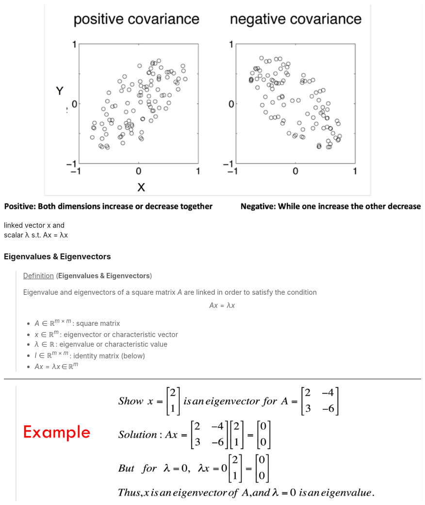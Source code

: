 ![img](IML_tmp.assets/unbacked-165392401088310.png)



<aside>linked vector x and<br>scalar λ s.t. Ax = λx</aside>

### Eigenvalues & Eigenvectors

> <u>Definition</u>  (**Eigenvalues & Eigenvectors**)
>
> Eigenvalue and eigenvectors of a square matrix $A$ are linked in order to satisfy the condition
> $$
> Ax = λx
> $$
>
> - $A∈ℝ^{m×m}\,$:  square matrix
> - $x∈ℝ^{m}\,$:  eigenvector or characteristic vector
> - $λ∈ℝ\,$:  eigenvalue or characteristic value
> - $I∈ℝ^{m×m}\,$:  identity matrix (below)
> - $Ax = λx\,∈\,ℝ^{m}$
>

---

> <img src="IML_tmp.assets/unbacked-165392410791012.png" alt="img" style="zoom:71%;" />
>